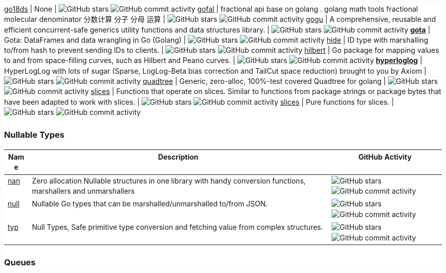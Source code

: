 [go18ds](https://github.com/daichi-m/go18ds) | None | ![GitHub stars](https://img.shields.io/github/stars/daichi-m/go18ds) ![GitHub commit activity](https://img.shields.io/github/commit-activity/y/daichi-m/go18ds)
[gofal](https://github.com/xxjwxc/gofal) | fractional api base on golang . golang math tools fractional molecular denominator 分数计算 分子 分母 运算 | ![GitHub stars](https://img.shields.io/github/stars/xxjwxc/gofal) ![GitHub commit activity](https://img.shields.io/github/commit-activity/y/xxjwxc/gofal)
[gogu](https://github.com/esimov/gogu) | A comprehensive, reusable and efficient concurrent-safe generics utility functions and data structures library. | ![GitHub stars](https://img.shields.io/github/stars/esimov/gogu) ![GitHub commit activity](https://img.shields.io/github/commit-activity/y/esimov/gogu)
[**gota**](https://github.com/go-gota/gota) | Gota: DataFrames and data wrangling in Go (Golang) | ![GitHub stars](https://img.shields.io/github/stars/go-gota/gota) ![GitHub commit activity](https://img.shields.io/github/commit-activity/y/go-gota/gota)
[hide](https://github.com/emvi/hide) | ID type with marshalling to/from hash to prevent sending IDs to clients. | ![GitHub stars](https://img.shields.io/github/stars/emvi/hide) ![GitHub commit activity](https://img.shields.io/github/commit-activity/y/emvi/hide)
[hilbert](https://github.com/google/hilbert) | Go package for mapping values to and from space-filling curves, such as Hilbert and Peano curves. | ![GitHub stars](https://img.shields.io/github/stars/google/hilbert) ![GitHub commit activity](https://img.shields.io/github/commit-activity/y/google/hilbert)
[**hyperloglog**](https://github.com/axiomhq/hyperloglog) | HyperLogLog with lots of sugar (Sparse, LogLog-Beta bias correction and TailCut space reduction) brought to you by Axiom | ![GitHub stars](https://img.shields.io/github/stars/axiomhq/hyperloglog) ![GitHub commit activity](https://img.shields.io/github/commit-activity/y/axiomhq/hyperloglog)
[quadtree](https://github.com/s0rg/quadtree) | Generic, zero-alloc, 100%-test covered Quadtree for golang | ![GitHub stars](https://img.shields.io/github/stars/s0rg/quadtree) ![GitHub commit activity](https://img.shields.io/github/commit-activity/y/s0rg/quadtree)
[slices](https://github.com/srfrog/slices) | Functions that operate on slices. Similar to functions from package strings or package bytes that have been adapted to work with slices. | ![GitHub stars](https://img.shields.io/github/stars/srfrog/slices) ![GitHub commit activity](https://img.shields.io/github/commit-activity/y/srfrog/slices)
[slices](https://github.com/twharmon/slices) | Pure functions for slices. | ![GitHub stars](https://img.shields.io/github/stars/twharmon/slices) ![GitHub commit activity](https://img.shields.io/github/commit-activity/y/twharmon/slices)

### Nullable Types

Name | Description | GitHub Activity
---- | ----------- | ---------------
[nan](https://github.com/kak-tus/nan) | Zero allocation Nullable structures in one library with handy conversion functions, marshallers and unmarshallers | ![GitHub stars](https://img.shields.io/github/stars/kak-tus/nan) ![GitHub commit activity](https://img.shields.io/github/commit-activity/y/kak-tus/nan)
[null](https://github.com/emvi/null) | Nullable Go types that can be marshalled/unmarshalled to/from JSON. | ![GitHub stars](https://img.shields.io/github/stars/emvi/null) ![GitHub commit activity](https://img.shields.io/github/commit-activity/y/emvi/null)
[typ](https://github.com/gurukami/typ) | Null Types, Safe primitive type conversion and fetching value from complex structures. | ![GitHub stars](https://img.shields.io/github/stars/gurukami/typ) ![GitHub commit activity](https://img.shields.io/github/commit-activity/y/gurukami/typ)

### Queues

